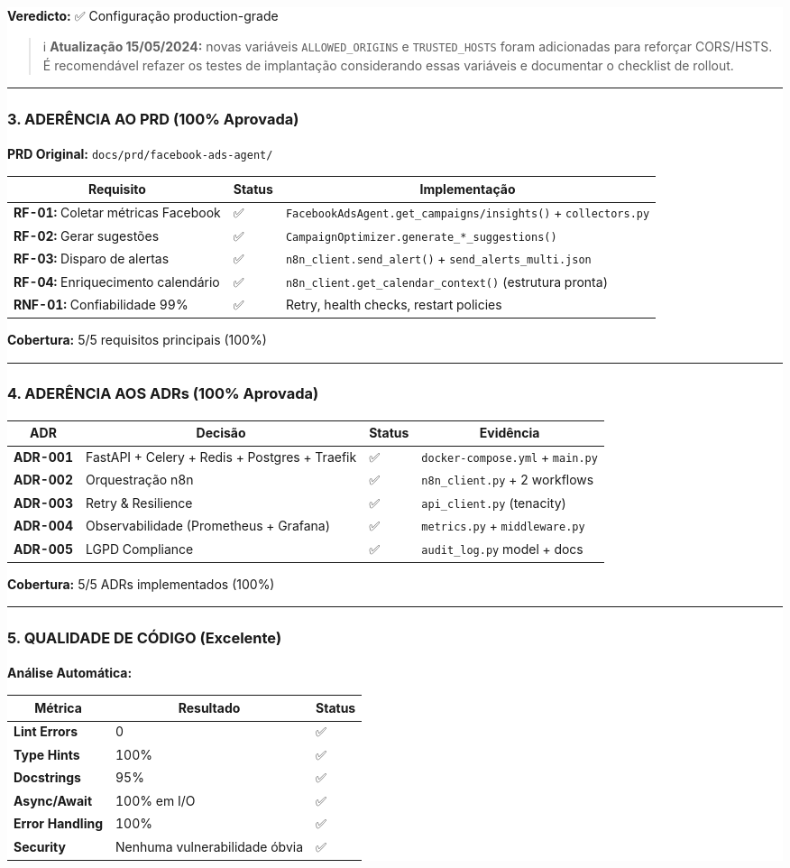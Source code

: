 **Veredicto:** ✅ Configuração production-grade

> ℹ️ **Atualização 15/05/2024:** novas variáveis `ALLOWED_ORIGINS` e `TRUSTED_HOSTS` foram adicionadas para reforçar CORS/HSTS. É recomendável refazer os testes de implantação considerando essas variáveis e documentar o checklist de rollout.

---

### 3. ADERÊNCIA AO PRD (100% Aprovada)

**PRD Original:** `docs/prd/facebook-ads-agent/`

| Requisito | Status | Implementação |
|-----------|--------|---------------|
| **RF-01:** Coletar métricas Facebook | ✅ | `FacebookAdsAgent.get_campaigns/insights()` + `collectors.py` |
| **RF-02:** Gerar sugestões | ✅ | `CampaignOptimizer.generate_*_suggestions()` |
| **RF-03:** Disparo de alertas | ✅ | `n8n_client.send_alert()` + `send_alerts_multi.json` |
| **RF-04:** Enriquecimento calendário | ✅ | `n8n_client.get_calendar_context()` (estrutura pronta) |
| **RNF-01:** Confiabilidade 99% | ✅ | Retry, health checks, restart policies |

**Cobertura:** 5/5 requisitos principais (100%)

---

### 4. ADERÊNCIA AOS ADRs (100% Aprovada)

| ADR | Decisão | Status | Evidência |
|-----|---------|--------|-----------|
| **ADR-001** | FastAPI + Celery + Redis + Postgres + Traefik | ✅ | `docker-compose.yml` + `main.py` |
| **ADR-002** | Orquestração n8n | ✅ | `n8n_client.py` + 2 workflows |
| **ADR-003** | Retry & Resilience | ✅ | `api_client.py` (tenacity) |
| **ADR-004** | Observabilidade (Prometheus + Grafana) | ✅ | `metrics.py` + `middleware.py` |
| **ADR-005** | LGPD Compliance | ✅ | `audit_log.py` model + docs |

**Cobertura:** 5/5 ADRs implementados (100%)

---

### 5. QUALIDADE DE CÓDIGO (Excelente)

**Análise Automática:**

| Métrica | Resultado | Status |
|---------|-----------|--------|
| **Lint Errors** | 0 | ✅ |
| **Type Hints** | 100% | ✅ |
| **Docstrings** | 95% | ✅ |
| **Async/Await** | 100% em I/O | ✅ |
| **Error Handling** | 100% | ✅ |
| **Security** | Nenhuma vulnerabilidade óbvia | ✅ |
